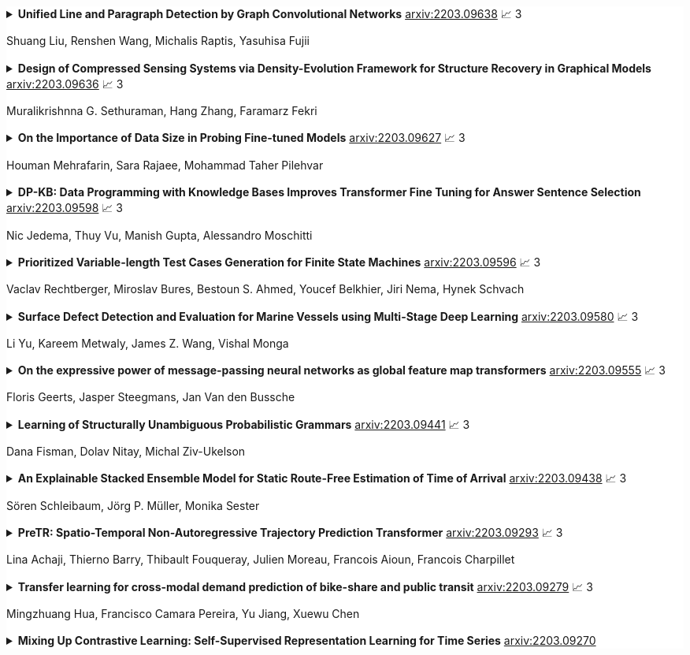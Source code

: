 
<details><summary><b>Unified Line and Paragraph Detection by Graph Convolutional Networks</b>
<a href="https://arxiv.org/abs/2203.09638">arxiv:2203.09638</a>
&#x1F4C8; 3 <br>
<p>Shuang Liu, Renshen Wang, Michalis Raptis, Yasuhisa Fujii</p></summary></details>

<details><summary><b>Design of Compressed Sensing Systems via Density-Evolution Framework for Structure Recovery in Graphical Models</b>
<a href="https://arxiv.org/abs/2203.09636">arxiv:2203.09636</a>
&#x1F4C8; 3 <br>
<p>Muralikrishnna G. Sethuraman, Hang Zhang, Faramarz Fekri</p></summary></details>

<details><summary><b>On the Importance of Data Size in Probing Fine-tuned Models</b>
<a href="https://arxiv.org/abs/2203.09627">arxiv:2203.09627</a>
&#x1F4C8; 3 <br>
<p>Houman Mehrafarin, Sara Rajaee, Mohammad Taher Pilehvar</p></summary></details>

<details><summary><b>DP-KB: Data Programming with Knowledge Bases Improves Transformer Fine Tuning for Answer Sentence Selection</b>
<a href="https://arxiv.org/abs/2203.09598">arxiv:2203.09598</a>
&#x1F4C8; 3 <br>
<p>Nic Jedema, Thuy Vu, Manish Gupta, Alessandro Moschitti</p></summary></details>

<details><summary><b>Prioritized Variable-length Test Cases Generation for Finite State Machines</b>
<a href="https://arxiv.org/abs/2203.09596">arxiv:2203.09596</a>
&#x1F4C8; 3 <br>
<p>Vaclav Rechtberger, Miroslav Bures, Bestoun S. Ahmed, Youcef Belkhier, Jiri Nema, Hynek Schvach</p></summary></details>

<details><summary><b>Surface Defect Detection and Evaluation for Marine Vessels using Multi-Stage Deep Learning</b>
<a href="https://arxiv.org/abs/2203.09580">arxiv:2203.09580</a>
&#x1F4C8; 3 <br>
<p>Li Yu, Kareem Metwaly, James Z. Wang, Vishal Monga</p></summary></details>

<details><summary><b>On the expressive power of message-passing neural networks as global feature map transformers</b>
<a href="https://arxiv.org/abs/2203.09555">arxiv:2203.09555</a>
&#x1F4C8; 3 <br>
<p>Floris Geerts, Jasper Steegmans, Jan Van den Bussche</p></summary></details>

<details><summary><b>Learning of Structurally Unambiguous Probabilistic Grammars</b>
<a href="https://arxiv.org/abs/2203.09441">arxiv:2203.09441</a>
&#x1F4C8; 3 <br>
<p>Dana Fisman, Dolav Nitay, Michal Ziv-Ukelson</p></summary></details>

<details><summary><b>An Explainable Stacked Ensemble Model for Static Route-Free Estimation of Time of Arrival</b>
<a href="https://arxiv.org/abs/2203.09438">arxiv:2203.09438</a>
&#x1F4C8; 3 <br>
<p>Sören Schleibaum, Jörg P. Müller, Monika Sester</p></summary></details>

<details><summary><b>PreTR: Spatio-Temporal Non-Autoregressive Trajectory Prediction Transformer</b>
<a href="https://arxiv.org/abs/2203.09293">arxiv:2203.09293</a>
&#x1F4C8; 3 <br>
<p>Lina Achaji, Thierno Barry, Thibault Fouqueray, Julien Moreau, Francois Aioun, Francois Charpillet</p></summary></details>

<details><summary><b>Transfer learning for cross-modal demand prediction of bike-share and public transit</b>
<a href="https://arxiv.org/abs/2203.09279">arxiv:2203.09279</a>
&#x1F4C8; 3 <br>
<p>Mingzhuang Hua, Francisco Camara Pereira, Yu Jiang, Xuewu Chen</p></summary></details>

<details><summary><b>Mixing Up Contrastive Learning: Self-Supervised Representation Learning for Time Series</b>
<a href="https://arxiv.org/abs/2203.09270">arxiv:2203.09270</a>